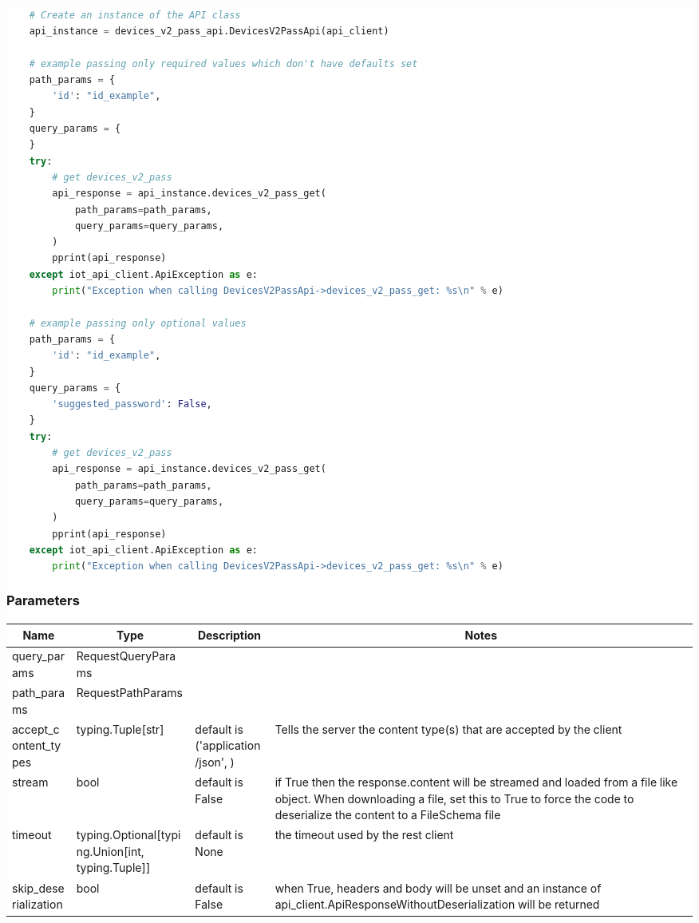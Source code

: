 ```python
    # Create an instance of the API class
    api_instance = devices_v2_pass_api.DevicesV2PassApi(api_client)

    # example passing only required values which don't have defaults set
    path_params = {
        'id': "id_example",
    }
    query_params = {
    }
    try:
        # get devices_v2_pass
        api_response = api_instance.devices_v2_pass_get(
            path_params=path_params,
            query_params=query_params,
        )
        pprint(api_response)
    except iot_api_client.ApiException as e:
        print("Exception when calling DevicesV2PassApi->devices_v2_pass_get: %s\n" % e)

    # example passing only optional values
    path_params = {
        'id': "id_example",
    }
    query_params = {
        'suggested_password': False,
    }
    try:
        # get devices_v2_pass
        api_response = api_instance.devices_v2_pass_get(
            path_params=path_params,
            query_params=query_params,
        )
        pprint(api_response)
    except iot_api_client.ApiException as e:
        print("Exception when calling DevicesV2PassApi->devices_v2_pass_get: %s\n" % e)
```
### Parameters

Name | Type | Description  | Notes
------------- | ------------- | ------------- | -------------
query_params | RequestQueryParams | |
path_params | RequestPathParams | |
accept_content_types | typing.Tuple[str] | default is ('application/json', ) | Tells the server the content type(s) that are accepted by the client
stream | bool | default is False | if True then the response.content will be streamed and loaded from a file like object. When downloading a file, set this to True to force the code to deserialize the content to a FileSchema file
timeout | typing.Optional[typing.Union[int, typing.Tuple]] | default is None | the timeout used by the rest client
skip_deserialization | bool | default is False | when True, headers and body will be unset and an instance of api_client.ApiResponseWithoutDeserialization will be returned

